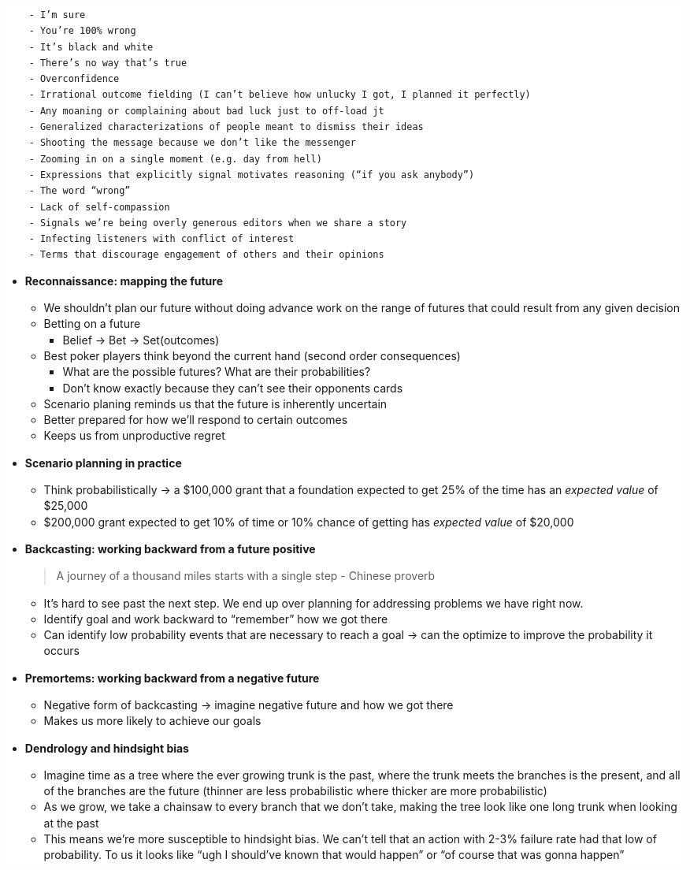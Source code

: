 		- I’m sure
		- You’re 100% wrong
		- It’s black and white
		- There’s no way that’s true
		- Overconfidence
		- Irrational outcome fielding (I can’t believe how unlucky I got, I planned it perfectly)
		- Any moaning or complaining about bad luck just to off-load jt
		- Generalized characterizations of people meant to dismiss their ideas
		- Shooting the message because we don’t like the messenger
		- Zooming in on a single moment (e.g. day from hell)
		- Expressions that explicitly signal motivates reasoning (“if you ask anybody”)
		- The word “wrong”
		- Lack of self-compassion
		- Signals we’re being overly generous editors when we share a story
		- Infecting listeners with conflict of interest
		- Terms that discourage engagement of others and their opinions
- **Reconnaissance: mapping the future**
	- We shouldn’t plan our future without doing advance work on the range of futures that could result from any given decision
	- Betting on a future
		- Belief → Bet → Set(outcomes)
	- Best poker players think beyond the current hand (second order consequences)
		- What are the possible futures? What are their probabilities?
		- Don’t know exactly because they can’t see their opponents cards
	- Scenario planing reminds us that the future is inherently uncertain
	- Better prepared for how we’ll respond to certain outcomes
	- Keeps us from unproductive regret
- **Scenario planning in practice**
	- Think probabilistically → a $100,000 grant that a foundation expected to get 25% of the time has an _expected value_ of $25,000
	- $200,000 grant expected to get 10% of time or 10% chance of getting has _expected value_ of $20,000
- **Backcasting: working backward from a future positive**

	> A journey of a thousand miles starts with a single step - Chinese proverb

	- It’s hard to see past the next step. We end up over planning for addressing problems we have right now.
	- Identify goal and work backward to “remember” how we got there
	- Can identify low probability events that are necessary to reach a goal → can the optimize to improve the probability it occurs
- **Premortems: working backward from a negative future**
	- Negative form of backcasting → imagine negative future and how we got there
	- Makes us more likely to achieve our goals
- **Dendrology and hindsight bias**
	- Imagine time as a tree where the ever growing trunk is the past, where the trunk meets the branches is the present, and all of the branches are the future (thinner are less probabilistic where thicker are more probabilistic)
	- As we grow, we take a chainsaw to every branch that we don’t take, making the tree look like one long trunk when looking at the past
	- This means we’re more susceptible to hindsight bias. We can’t tell that an action with 2-3% failure rate had that low of probability. To us it looks like “ugh I should’ve known that would happen” or “of course that was gonna happen”
